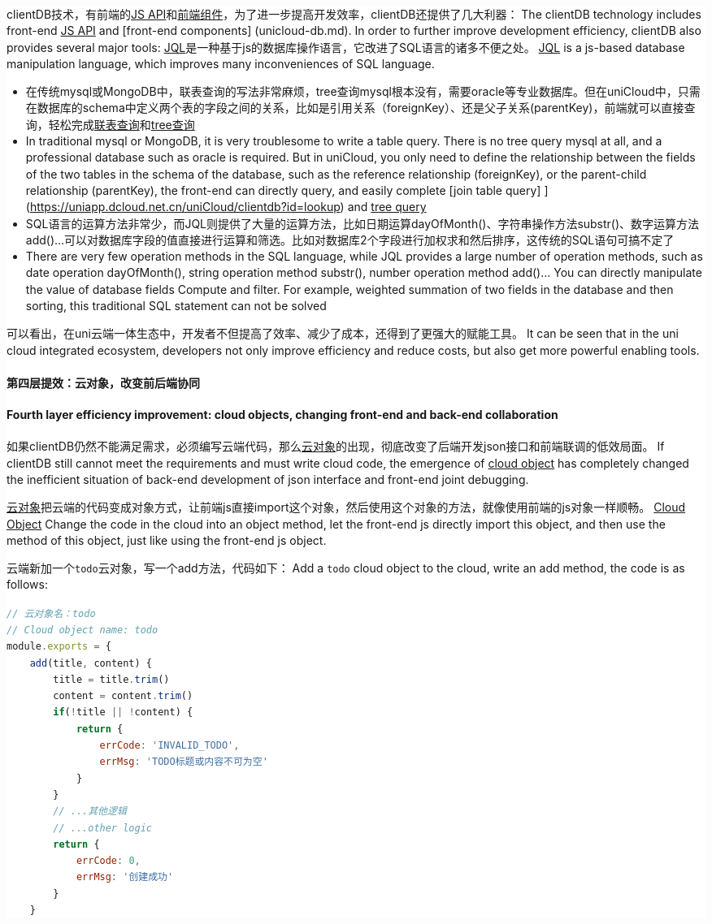 clientDB技术，有前端的[JS API](clientdb.md)和[前端组件](unicloud-db.md)，为了进一步提高开发效率，clientDB还提供了几大利器：
The clientDB technology includes front-end [JS API](clientdb.md) and [front-end components] (unicloud-db.md). In order to further improve development efficiency, clientDB also provides several major tools:
[JQL](jql.md)是一种基于js的数据库操作语言，它改进了SQL语言的诸多不便之处。
[JQL](jql.md) is a js-based database manipulation language, which improves many inconveniences of SQL language.
- 在传统mysql或MongoDB中，联表查询的写法非常麻烦，tree查询mysql根本没有，需要oracle等专业数据库。但在uniCloud中，只需在数据库的schema中定义两个表的字段之间的关系，比如是引用关系（foreignKey）、还是父子关系(parentKey)，前端就可以直接查询，轻松完成[联表查询](https://uniapp.dcloud.net.cn/uniCloud/clientdb?id=lookup)和[tree查询](https://uniapp.dcloud.net.cn/uniCloud/clientdb?id=gettree)
- In traditional mysql or MongoDB, it is very troublesome to write a table query. There is no tree query mysql at all, and a professional database such as oracle is required. But in uniCloud, you only need to define the relationship between the fields of the two tables in the schema of the database, such as the reference relationship (foreignKey), or the parent-child relationship (parentKey), the front-end can directly query, and easily complete [join table query] ](https://uniapp.dcloud.net.cn/uniCloud/clientdb?id=lookup) and [tree query](https://uniapp.dcloud.net.cn/uniCloud/clientdb?id=gettree)
- SQL语言的运算方法非常少，而JQL则提供了大量的运算方法，比如日期运算dayOfMonth()、字符串操作方法substr()、数字运算方法add()...可以对数据库字段的值直接进行运算和筛选。比如对数据库2个字段进行加权求和然后排序，这传统的SQL语句可搞不定了
- There are very few operation methods in the SQL language, while JQL provides a large number of operation methods, such as date operation dayOfMonth(), string operation method substr(), number operation method add()... You can directly manipulate the value of database fields Compute and filter. For example, weighted summation of two fields in the database and then sorting, this traditional SQL statement can not be solved

可以看出，在uni云端一体生态中，开发者不但提高了效率、减少了成本，还得到了更强大的赋能工具。
It can be seen that in the uni cloud integrated ecosystem, developers not only improve efficiency and reduce costs, but also get more powerful enabling tools.

#### 第四层提效：云对象，改变前后端协同
#### Fourth layer efficiency improvement: cloud objects, changing front-end and back-end collaboration

如果clientDB仍然不能满足需求，必须编写云端代码，那么[云对象](cloud-obj.md)的出现，彻底改变了后端开发json接口和前端联调的低效局面。
If clientDB still cannot meet the requirements and must write cloud code, the emergence of [cloud object](cloud-obj.md) has completely changed the inefficient situation of back-end development of json interface and front-end joint debugging.

[云对象](cloud-obj.md)把云端的代码变成对象方式，让前端js直接import这个对象，然后使用这个对象的方法，就像使用前端的js对象一样顺畅。
[Cloud Object](cloud-obj.md) Change the code in the cloud into an object method, let the front-end js directly import this object, and then use the method of this object, just like using the front-end js object.

云端新加一个`todo`云对象，写一个add方法，代码如下：
Add a `todo` cloud object to the cloud, write an add method, the code is as follows:
```js
// 云对象名：todo
// Cloud object name: todo
module.exports = {
	add(title, content) {
		title = title.trim()
		content = content.trim()
		if(!title || !content) {
			return {
				errCode: 'INVALID_TODO',
				errMsg: 'TODO标题或内容不可为空'
			}
		}
		// ...其他逻辑
		// ...other logic
		return {
			errCode: 0,
			errMsg: '创建成功'
		}
	}
```